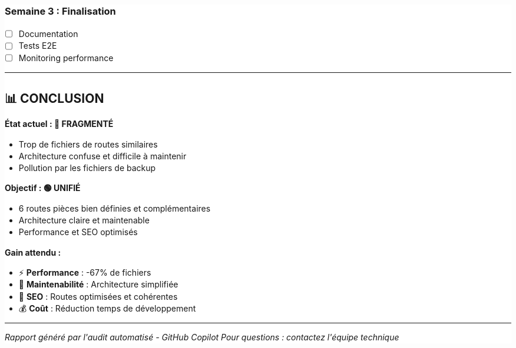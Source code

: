 ### Semaine 3 : Finalisation
- [ ] Documentation
- [ ] Tests E2E
- [ ] Monitoring performance

---

## 📊 CONCLUSION

**État actuel : 🔴 FRAGMENTÉ**
- Trop de fichiers de routes similaires
- Architecture confuse et difficile à maintenir
- Pollution par les fichiers de backup

**Objectif : 🟢 UNIFIÉ**
- 6 routes pièces bien définies et complémentaires
- Architecture claire et maintenable  
- Performance et SEO optimisés

**Gain attendu :**
- ⚡ **Performance** : -67% de fichiers
- 🧹 **Maintenabilité** : Architecture simplifiée
- 🚀 **SEO** : Routes optimisées et cohérentes
- 💰 **Coût** : Réduction temps de développement

---

*Rapport généré par l'audit automatisé - GitHub Copilot*
*Pour questions : contactez l'équipe technique*